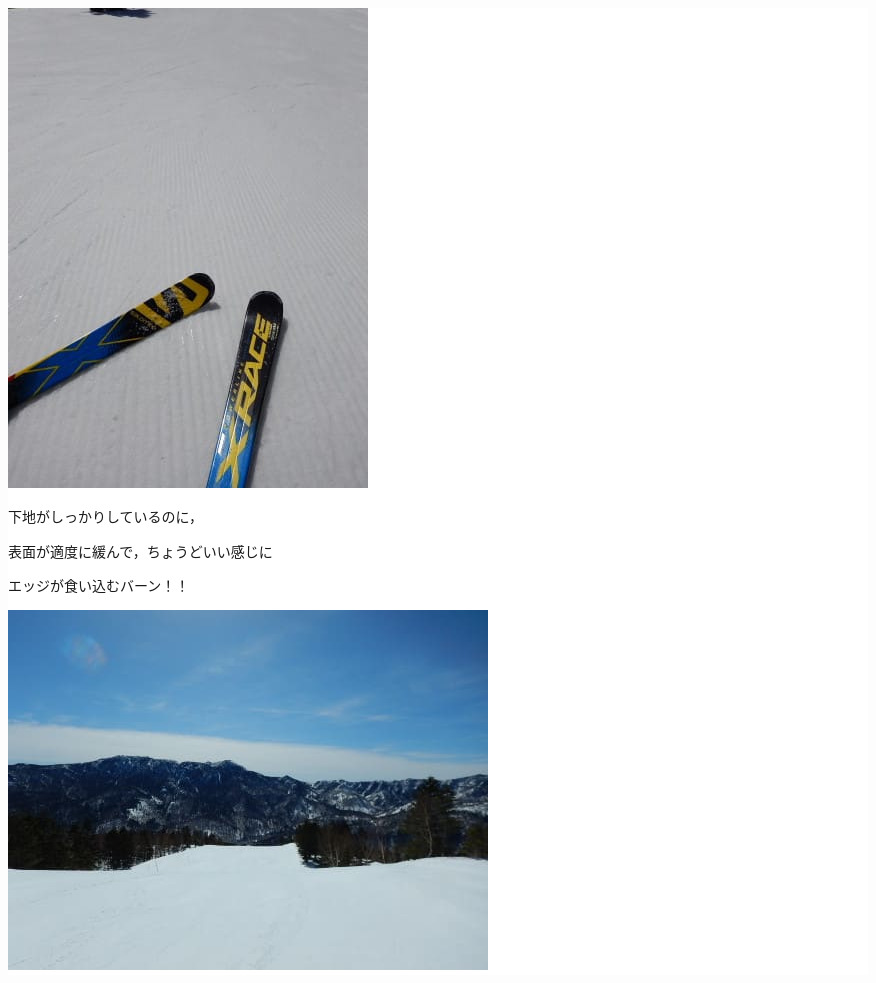 ![b3654283acb21157cac930ef73cc14dc.jpg](images/b3654283acb21157cac930ef73cc14dc.jpg)




下地がしっかりしているのに，


表面が適度に緩んで，ちょうどいい感じに


エッジが食い込むバーン！！




![70ed72cb63afe005cf0aefa8744e825c.jpg](images/70ed72cb63afe005cf0aefa8744e825c.jpg)
